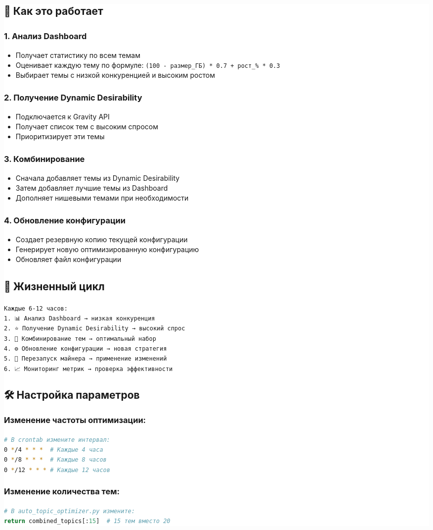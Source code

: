 ## 🎯 Как это работает

### 1. Анализ Dashboard
- Получает статистику по всем темам
- Оценивает каждую тему по формуле: `(100 - размер_ГБ) * 0.7 + рост_% * 0.3`
- Выбирает темы с низкой конкуренцией и высоким ростом

### 2. Получение Dynamic Desirability
- Подключается к Gravity API
- Получает список тем с высоким спросом
- Приоритизирует эти темы

### 3. Комбинирование
- Сначала добавляет темы из Dynamic Desirability
- Затем добавляет лучшие темы из Dashboard
- Дополняет нишевыми темами при необходимости

### 4. Обновление конфигурации
- Создает резервную копию текущей конфигурации
- Генерирует новую оптимизированную конфигурацию
- Обновляет файл конфигурации

## 🔄 Жизненный цикл

```
Каждые 6-12 часов:
1. 📊 Анализ Dashboard → низкая конкуренция
2. ⭐ Получение Dynamic Desirability → высокий спрос  
3. 🔄 Комбинирование тем → оптимальный набор
4. ⚙️ Обновление конфигурации → новая стратегия
5. 🚀 Перезапуск майнера → применение изменений
6. 📈 Мониторинг метрик → проверка эффективности
```

## 🛠️ Настройка параметров

### Изменение частоты оптимизации:
```bash
# В crontab измените интервал:
0 */4 * * *  # Каждые 4 часа
0 */8 * * *  # Каждые 8 часов
0 */12 * * * # Каждые 12 часов
```

### Изменение количества тем:
```python
# В auto_topic_optimizer.py измените:
return combined_topics[:15]  # 15 тем вместо 20
```
